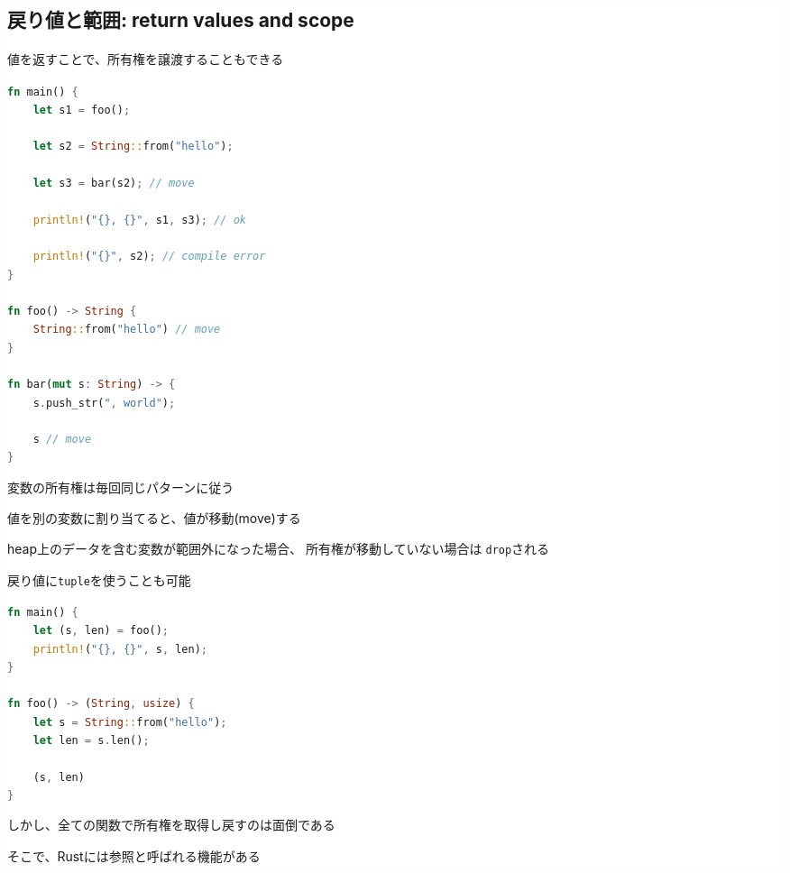 ## 戻り値と範囲: return values and scope

値を返すことで、所有権を譲渡することもできる

```rust
fn main() {
    let s1 = foo();

    let s2 = String::from("hello");

    let s3 = bar(s2); // move

    println!("{}, {}", s1, s3); // ok

    println!("{}", s2); // compile error
}

fn foo() -> String {
    String::from("hello") // move
}

fn bar(mut s: String) -> {
    s.push_str(", world");

    s // move
}
```

変数の所有権は毎回同じパターンに従う

値を別の変数に割り当てると、値が移動(move)する

heap上のデータを含む変数が範囲外になった場合、
所有権が移動していない場合は `drop`される

戻り値に`tuple`を使うことも可能

```rust
fn main() {
    let (s, len) = foo();
    println!("{}, {}", s, len);
}

fn foo() -> (String, usize) {
    let s = String::from("hello");
    let len = s.len();

    (s, len)
}
```

しかし、全ての関数で所有権を取得し戻すのは面倒である

そこで、Rustには参照と呼ばれる機能がある
